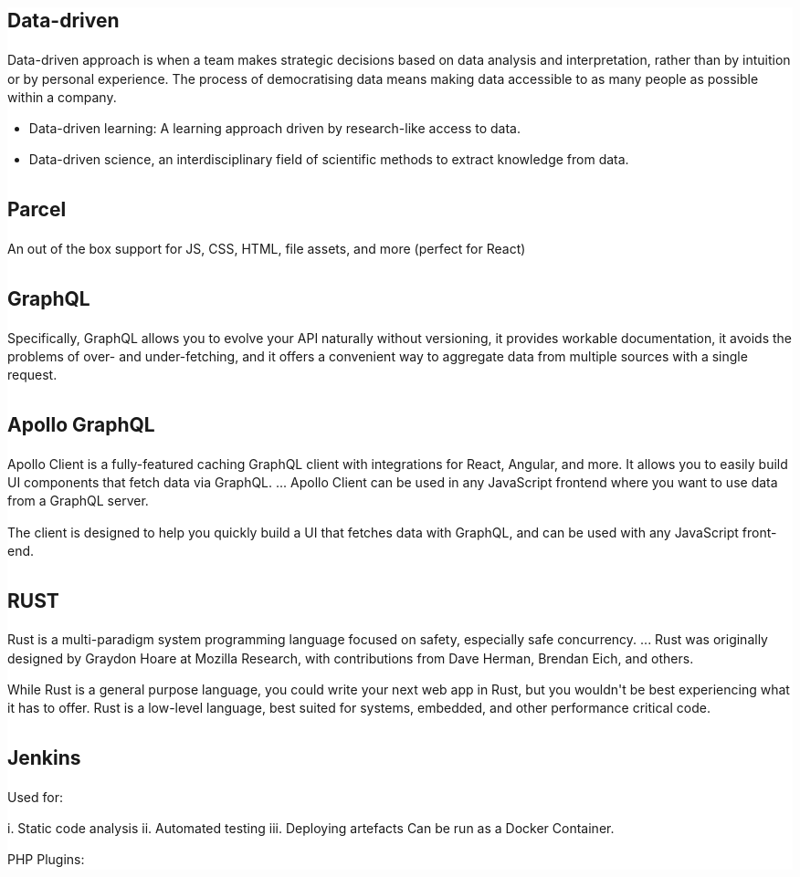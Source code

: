 
## Data-driven 

Data-driven approach is when a team makes strategic decisions based on data analysis and interpretation, rather than by intuition or by personal experience. The process of democratising data means making data accessible to as many people as possible within a company.

-  Data-driven learning: A learning approach driven by research-like access to data. 

- Data-driven science, an interdisciplinary field of scientific methods to extract knowledge from data.


## Parcel

An out of the box support for JS, CSS, HTML, file assets, and more (perfect for React)


## GraphQL

Specifically, GraphQL allows you to evolve your API naturally without versioning, it provides workable documentation, it avoids the problems of over- and under-fetching, and it offers a convenient way to aggregate data from multiple sources with a single request.

## Apollo GraphQL

Apollo Client is a fully-featured caching GraphQL client with integrations for React, Angular, and more. It allows you to easily build UI components that fetch data via GraphQL. ... Apollo Client can be used in any JavaScript frontend where you want to use data from a GraphQL server.

The client is designed to help you quickly build a UI that fetches data with GraphQL, and can be used with any JavaScript front-end.

## RUST

Rust is a multi-paradigm system programming language focused on safety, especially safe concurrency. ... Rust was originally designed by Graydon Hoare at Mozilla Research, with contributions from Dave Herman, Brendan Eich, and others.

While Rust is a general purpose language, you could write your next web app in Rust, but you wouldn't be best experiencing what it has to offer. Rust is a low-level language, best suited for systems, embedded, and other performance critical code.

## Jenkins

Used for:

i. Static code analysis
ii. Automated testing
iii. Deploying artefacts
Can be run as a Docker Container.

PHP Plugins:
